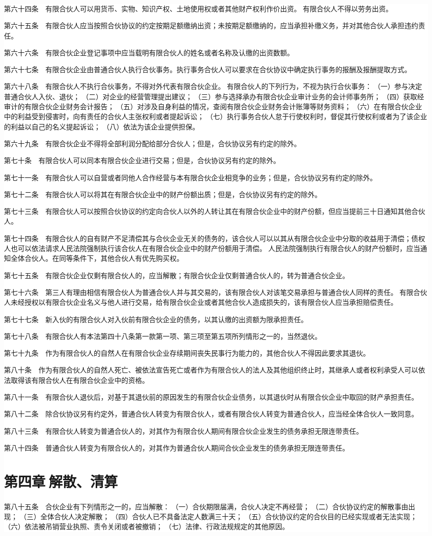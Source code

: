 第六十四条　有限合伙人可以用货币、实物、知识产权、土地使用权或者其他财产权利作价出资。
有限合伙人不得以劳务出资。

第六十五条　有限合伙人应当按照合伙协议的约定按期足额缴纳出资；未按期足额缴纳的，应当承担补缴义务，并对其他合伙人承担违约责任。

第六十六条　有限合伙企业登记事项中应当载明有限合伙人的姓名或者名称及认缴的出资数额。

第六十七条　有限合伙企业由普通合伙人执行合伙事务。执行事务合伙人可以要求在合伙协议中确定执行事务的报酬及报酬提取方式。

第六十八条　有限合伙人不执行合伙事务，不得对外代表有限合伙企业。
有限合伙人的下列行为，不视为执行合伙事务：
（一）参与决定普通合伙人入伙、退伙；
（二）对企业的经营管理提出建议；
（三）参与选择承办有限合伙企业审计业务的会计师事务所；
（四）获取经审计的有限合伙企业财务会计报告；
（五）对涉及自身利益的情况，查阅有限合伙企业财务会计账簿等财务资料；
（六）在有限合伙企业中的利益受到侵害时，向有责任的合伙人主张权利或者提起诉讼；
（七）执行事务合伙人怠于行使权利时，督促其行使权利或者为了该企业的利益以自己的名义提起诉讼；
（八）依法为该企业提供担保。

第六十九条　有限合伙企业不得将全部利润分配给部分合伙人；但是，合伙协议另有约定的除外。

第七十条　有限合伙人可以同本有限合伙企业进行交易；但是，合伙协议另有约定的除外。

第七十一条　有限合伙人可以自营或者同他人合作经营与本有限合伙企业相竞争的业务；但是，合伙协议另有约定的除外。

第七十二条　有限合伙人可以将其在有限合伙企业中的财产份额出质；但是，合伙协议另有约定的除外。

第七十三条　有限合伙人可以按照合伙协议的约定向合伙人以外的人转让其在有限合伙企业中的财产份额，但应当提前三十日通知其他合伙人。

第七十四条　有限合伙人的自有财产不足清偿其与合伙企业无关的债务的，该合伙人可以以其从有限合伙企业中分取的收益用于清偿；债权人也可以依法请求人民法院强制执行该合伙人在有限合伙企业中的财产份额用于清偿。
人民法院强制执行有限合伙人的财产份额时，应当通知全体合伙人。在同等条件下，其他合伙人有优先购买权。

第七十五条　有限合伙企业仅剩有限合伙人的，应当解散；有限合伙企业仅剩普通合伙人的，转为普通合伙企业。

第七十六条　第三人有理由相信有限合伙人为普通合伙人并与其交易的，该有限合伙人对该笔交易承担与普通合伙人同样的责任。
有限合伙人未经授权以有限合伙企业名义与他人进行交易，给有限合伙企业或者其他合伙人造成损失的，该有限合伙人应当承担赔偿责任。

第七十七条　新入伙的有限合伙人对入伙前有限合伙企业的债务，以其认缴的出资额为限承担责任。

第七十八条　有限合伙人有本法第四十八条第一款第一项、第三项至第五项所列情形之一的，当然退伙。

第七十九条　作为有限合伙人的自然人在有限合伙企业存续期间丧失民事行为能力的，其他合伙人不得因此要求其退伙。

第八十条　作为有限合伙人的自然人死亡、被依法宣告死亡或者作为有限合伙人的法人及其他组织终止时，其继承人或者权利承受人可以依法取得该有限合伙人在有限合伙企业中的资格。

第八十一条　有限合伙人退伙后，对基于其退伙前的原因发生的有限合伙企业债务，以其退伙时从有限合伙企业中取回的财产承担责任。

第八十二条　除合伙协议另有约定外，普通合伙人转变为有限合伙人，或者有限合伙人转变为普通合伙人，应当经全体合伙人一致同意。

第八十三条　有限合伙人转变为普通合伙人的，对其作为有限合伙人期间有限合伙企业发生的债务承担无限连带责任。

第八十四条　普通合伙人转变为有限合伙人的，对其作为普通合伙人期间合伙企业发生的债务承担无限连带责任。

# 第四章 解散、清算

第八十五条　合伙企业有下列情形之一的，应当解散：
（一）合伙期限届满，合伙人决定不再经营；
（二）合伙协议约定的解散事由出现；
（三）全体合伙人决定解散；
（四）合伙人已不具备法定人数满三十天；
（五）合伙协议约定的合伙目的已经实现或者无法实现；
（六）依法被吊销营业执照、责令关闭或者被撤销；
（七）法律、行政法规规定的其他原因。
